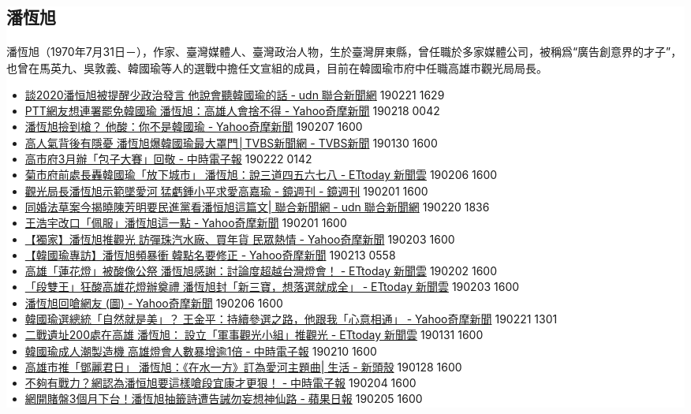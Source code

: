## 潘恆旭

潘恆旭（1970年7月31日－），作家、臺灣媒體人、臺灣政治人物，生於臺灣屏東縣，曾任職於多家媒體公司，被稱爲“廣告創意界的才子”，也曾在馬英九、吳敦義、韓國瑜等人的選戰中擔任文宣組的成員，目前在韓國瑜市府中任職高雄市觀光局局長。


- [談2020潘恒旭被提醒少政治發言 他說會聽韓國瑜的話 - udn 聯合新聞網](https://udn.com/news/story/6656/3657126 "談2020潘恒旭被提醒少政治發言 他說會聽韓國瑜的話 - udn 聯合新聞網") 190221 1629
- [PTT網友想連署罷免韓國瑜 潘恆旭：高雄人會捨不得 - Yahoo奇摩新聞](https://tw.news.yahoo.com/ptt%E7%B6%B2%E5%8F%8B%E6%83%B3%E9%80%A3%E7%BD%B2%E7%BD%B7%E5%85%8D%E9%9F%93%E5%9C%8B%E7%91%9C-%E6%BD%98%E6%81%86%E6%97%AD-%E9%AB%98%E9%9B%84%E4%BA%BA%E6%9C%83%E6%8D%A8%E4%B8%8D%E5%BE%97-164244533.html "PTT網友想連署罷免韓國瑜 潘恆旭：高雄人會捨不得 - Yahoo奇摩新聞") 190218 0042
- [潘恆旭撿到槍？ 他酸：你不是韓國瑜 - Yahoo奇摩新聞](https://tw.news.yahoo.com/%E6%BD%98%E6%81%86%E6%97%AD%E6%92%BF%E5%88%B0%E6%A7%8D-%E4%BB%96%E9%85%B8-%E4%BD%A0%E4%B8%8D%E6%98%AF%E9%9F%93%E5%9C%8B%E7%91%9C-073519087.html "潘恆旭撿到槍？ 他酸：你不是韓國瑜 - Yahoo奇摩新聞") 190207 1600
- [高人氣背後有隱憂 潘恆旭爆韓國瑜最大罩門│TVBS新聞網 - TVBS新聞](https://news.tvbs.com.tw/politics/1075584 "高人氣背後有隱憂 潘恆旭爆韓國瑜最大罩門│TVBS新聞網 - TVBS新聞") 190130 1600
- [高市府3月辦「包子大賽」回敬 - 中時電子報](https://www.chinatimes.com/newspapers/20190222000568-260118 "高市府3月辦「包子大賽」回敬 - 中時電子報") 190222 0142
- [菊市府前處長轟韓國瑜「放下城市」 潘恆旭：說三道四五六七八 - ETtoday 新聞雲](https://www.ettoday.net/news/20190206/1373630.htm "菊市府前處長轟韓國瑜「放下城市」 潘恆旭：說三道四五六七八 - ETtoday 新聞雲") 190206 1600
- [觀光局長潘恆旭示範墜愛河 猛虧鍾小平求愛高嘉瑜 - 鏡週刊 - 鏡週刊](https://www.mirrormedia.mg/story/20190201soc004 "觀光局長潘恆旭示範墜愛河 猛虧鍾小平求愛高嘉瑜 - 鏡週刊 - 鏡週刊") 190201 1600
- [同婚法草案今揭曉陳芳明要民進黨看潘恒旭這篇文| 聯合新聞網 - udn 聯合新聞網](https://udn.com/news/story/7266/3655206 "同婚法草案今揭曉陳芳明要民進黨看潘恒旭這篇文| 聯合新聞網 - udn 聯合新聞網") 190220 1836
- [王浩宇改口「佩服」潘恆旭這一點 - Yahoo奇摩新聞](https://tw.news.yahoo.com/%E7%8E%8B%E6%B5%A9%E5%AE%87%E6%94%B9%E5%8F%A3-%E4%BD%A9%E6%9C%8D-%E6%BD%98%E6%81%86%E6%97%AD%E9%80%99-%E9%BB%9E-034524027.html "王浩宇改口「佩服」潘恆旭這一點 - Yahoo奇摩新聞") 190201 1600
- [【獨家】潘恆旭推觀光 訪彈珠汽水廠、買年貨 民眾熱情 - Yahoo奇摩新聞](https://tw.news.yahoo.com/%E7%8D%A8%E5%AE%B6-%E6%BD%98%E6%81%86%E6%97%AD%E6%8E%A8%E8%A7%80%E5%85%89-%E8%A8%AA%E5%BD%88%E7%8F%A0%E6%B1%BD%E6%B0%B4%E5%BB%A0-%E8%B2%B7%E5%B9%B4%E8%B2%A8-%E6%B0%91%E7%9C%BE%E7%86%B1%E6%83%85-084400812.html "【獨家】潘恆旭推觀光 訪彈珠汽水廠、買年貨 民眾熱情 - Yahoo奇摩新聞") 190203 1600
- [【韓國瑜專訪】潘恆旭頻暴衝 韓點名要修正 - Yahoo奇摩新聞](https://tw.news.yahoo.com/%E9%9F%93%E5%9C%8B%E7%91%9C%E5%B0%88%E8%A8%AA-%E6%BD%98%E6%81%86%E6%97%AD%E9%A0%BB%E6%9A%B4%E8%A1%9D-%E9%9F%93%E9%BB%9E%E5%90%8D%E8%A6%81%E4%BF%AE%E6%AD%A3-215851010.html "【韓國瑜專訪】潘恆旭頻暴衝 韓點名要修正 - Yahoo奇摩新聞") 190213 0558
- [高雄「蓮花燈」被酸像公祭 潘恆旭感謝：討論度超越台灣燈會！ - ETtoday 新聞雲](https://www.ettoday.net/news/20190202/1372372.htm "高雄「蓮花燈」被酸像公祭 潘恆旭感謝：討論度超越台灣燈會！ - ETtoday 新聞雲") 190202 1600
- [「段雙王」狂酸高雄花燈辦奠禮 潘恆旭封「新三寶，想落選就成全」 - ETtoday 新聞雲](https://www.ettoday.net/news/20190203/1372935.htm "「段雙王」狂酸高雄花燈辦奠禮 潘恆旭封「新三寶，想落選就成全」 - ETtoday 新聞雲") 190203 1600
- [潘恆旭回嗆網友 (圖) - Yahoo奇摩新聞](https://tw.news.yahoo.com/%E6%BD%98%E6%81%86%E6%97%AD%E5%9B%9E%E5%97%86%E7%B6%B2%E5%8F%8B-%E5%9C%96-132351965.html "潘恆旭回嗆網友 (圖) - Yahoo奇摩新聞") 190206 1600
- [韓國瑜選總統「自然就是美」？ 王金平：持續參選之路，他跟我「心意相通」 - Yahoo奇摩新聞](https://tw.news.yahoo.com/%E9%9F%93%E5%9C%8B%E7%91%9C%E9%81%B8%E7%B8%BD%E7%B5%B1-%E8%87%AA%E7%84%B6%E5%B0%B1%E6%98%AF%E7%BE%8E-%E7%8E%8B%E9%87%91%E5%B9%B3-%E6%8C%81%E7%BA%8C%E5%8F%83%E9%81%B8%E4%B9%8B%E8%B7%AF-%E4%BB%96%E8%B7%9F%E6%88%91-050155481.html "韓國瑜選總統「自然就是美」？ 王金平：持續參選之路，他跟我「心意相通」 - Yahoo奇摩新聞") 190221 1301
- [二戰遺址200處在高雄 潘恆旭： 設立「軍事觀光小組」推觀光 - ETtoday 新聞雲](https://www.ettoday.net/news/20190131/1370944.htm "二戰遺址200處在高雄 潘恆旭： 設立「軍事觀光小組」推觀光 - ETtoday 新聞雲") 190131 1600
- [韓國瑜成人潮製造機 高雄燈會人數暴增逾1倍 - 中時電子報](https://www.chinatimes.com/realtimenews/20190210000834-260405 "韓國瑜成人潮製造機 高雄燈會人數暴增逾1倍 - 中時電子報") 190210 1600
- [高雄市推「鄧麗君日」 潘恆旭：《在水一方》訂為愛河主題曲| 生活 - 新頭殼](https://newtalk.tw/news/view/2019-01-28/200987 "高雄市推「鄧麗君日」 潘恆旭：《在水一方》訂為愛河主題曲| 生活 - 新頭殼") 190128 1600
- [不夠有戰力？網認為潘恒旭要這樣嗆段宜康才更狠！ - 中時電子報](https://www.chinatimes.com/realtimenews/20190204001278-260407 "不夠有戰力？網認為潘恒旭要這樣嗆段宜康才更狠！ - 中時電子報") 190204 1600
- [網開賭盤3個月下台！潘恆旭抽籤詩遭告誡勿妄想神仙路 - 蘋果日報](https://tw.appledaily.com/new/realtime/20190205/1513383/ "網開賭盤3個月下台！潘恆旭抽籤詩遭告誡勿妄想神仙路 - 蘋果日報") 190205 1600
